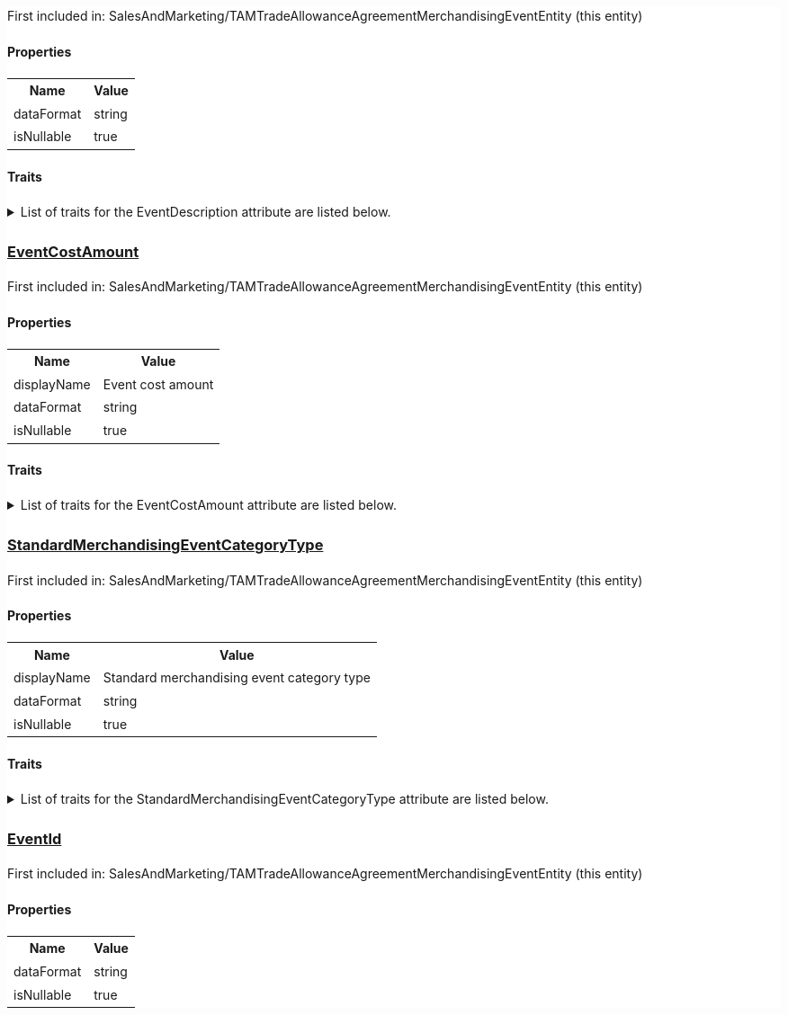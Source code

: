 First included in: SalesAndMarketing/TAMTradeAllowanceAgreementMerchandisingEventEntity (this entity)  

#### Properties

<table><tr><th>Name</th><th>Value</th></tr><tr><td>dataFormat</td><td>string</td></tr><tr><td>isNullable</td><td>true</td></tr></table>

#### Traits

<details><summary>List of traits for the EventDescription attribute are listed below.</summary></details>

### <a href=#EventCostAmount name="EventCostAmount">EventCostAmount</a>

First included in: SalesAndMarketing/TAMTradeAllowanceAgreementMerchandisingEventEntity (this entity)  

#### Properties

<table><tr><th>Name</th><th>Value</th></tr><tr><td>displayName</td><td>Event cost amount</td></tr><tr><td>dataFormat</td><td>string</td></tr><tr><td>isNullable</td><td>true</td></tr></table>

#### Traits

<details><summary>List of traits for the EventCostAmount attribute are listed below.</summary></details>

### <a href=#StandardMerchandisingEventCategoryType name="StandardMerchandisingEventCategoryType">StandardMerchandisingEventCategoryType</a>

First included in: SalesAndMarketing/TAMTradeAllowanceAgreementMerchandisingEventEntity (this entity)  

#### Properties

<table><tr><th>Name</th><th>Value</th></tr><tr><td>displayName</td><td>Standard merchandising event category type</td></tr><tr><td>dataFormat</td><td>string</td></tr><tr><td>isNullable</td><td>true</td></tr></table>

#### Traits

<details><summary>List of traits for the StandardMerchandisingEventCategoryType attribute are listed below.</summary></details>

### <a href=#EventId name="EventId">EventId</a>

First included in: SalesAndMarketing/TAMTradeAllowanceAgreementMerchandisingEventEntity (this entity)  

#### Properties

<table><tr><th>Name</th><th>Value</th></tr><tr><td>dataFormat</td><td>string</td></tr><tr><td>isNullable</td><td>true</td></tr></table>

